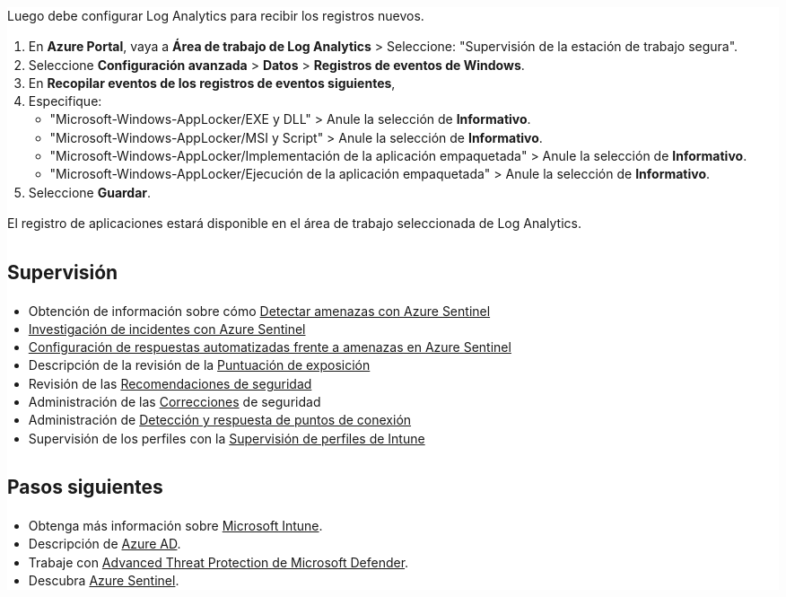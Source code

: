 Luego debe configurar Log Analytics para recibir los registros nuevos.
1. En **Azure Portal**, vaya a **Área de trabajo de Log Analytics** > Seleccione: "Supervisión de la estación de trabajo segura".
1. Seleccione **Configuración avanzada** > **Datos** > **Registros de eventos de Windows**.
1. En **Recopilar eventos de los registros de eventos siguientes**, 
1. Especifique:
   * "Microsoft-Windows-AppLocker/EXE y DLL" > Anule la selección de **Informativo**.
   * "Microsoft-Windows-AppLocker/MSI y Script" > Anule la selección de **Informativo**.
   * "Microsoft-Windows-AppLocker/Implementación de la aplicación empaquetada" > Anule la selección de **Informativo**.
   * "Microsoft-Windows-AppLocker/Ejecución de la aplicación empaquetada" > Anule la selección de **Informativo**.
1. Seleccione **Guardar**.

El registro de aplicaciones estará disponible en el área de trabajo seleccionada de Log Analytics.

## <a name="monitoring"></a>Supervisión

* Obtención de información sobre cómo [Detectar amenazas con Azure Sentinel](../../sentinel/tutorial-detect-threats-built-in.md)
* [Investigación de incidentes con Azure Sentinel](../../sentinel/tutorial-investigate-cases.md)
* [Configuración de respuestas automatizadas frente a amenazas en Azure Sentinel](../../sentinel/tutorial-respond-threats-playbook.md)
* Descripción de la revisión de la [Puntuación de exposición](/windows/security/threat-protection/microsoft-defender-atp/tvm-exposure-score)
* Revisión de las [Recomendaciones de seguridad](/windows/security/threat-protection/microsoft-defender-atp/tvm-security-recommendation)
* Administración de las [Correcciones](/windows/security/threat-protection/microsoft-defender-atp/tvm-remediation) de seguridad
* Administración de [Detección y respuesta de puntos de conexión](/windows/security/threat-protection/microsoft-defender-atp/overview-endpoint-detection-response)
* Supervisión de los perfiles con la [Supervisión de perfiles de Intune](/intune/device-profile-monitor)

## <a name="next-steps"></a>Pasos siguientes

* Obtenga más información sobre [Microsoft Intune](/intune/index).
* Descripción de [Azure AD](../index.yml).
* Trabaje con [Advanced Threat Protection de Microsoft Defender](/windows/security/threat-protection/microsoft-defender-atp/microsoft-defender-advanced-threat-protection).
* Descubra [Azure Sentinel](../../sentinel/index.yml).
